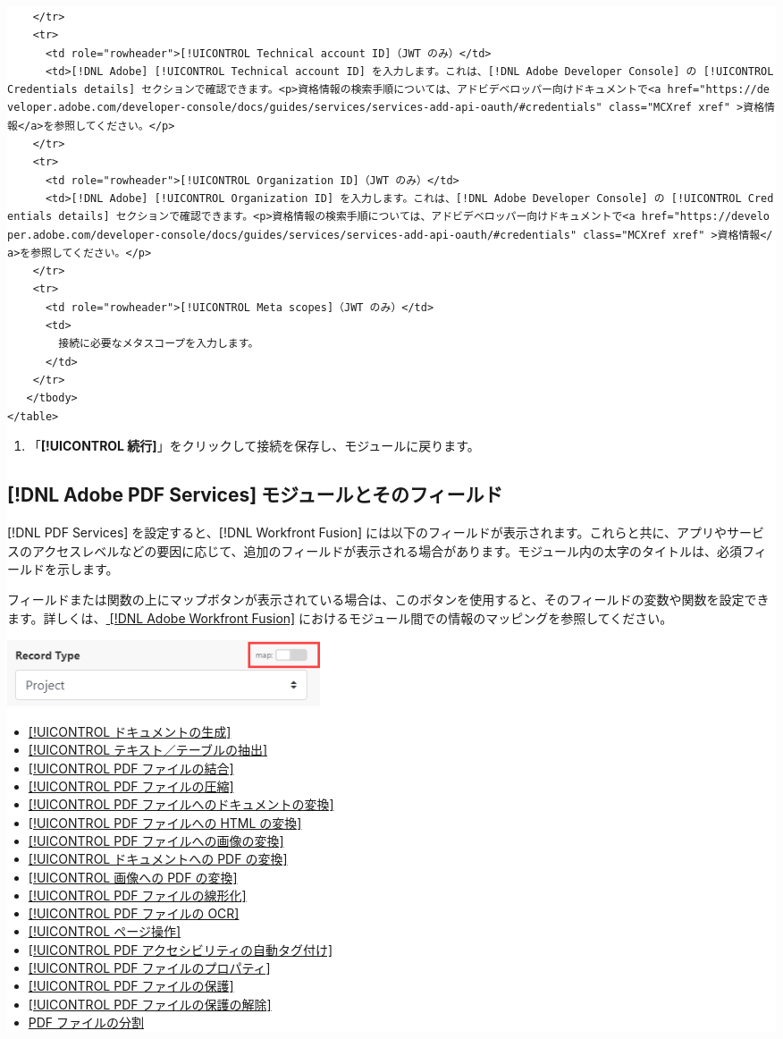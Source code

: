         </tr>
        <tr>
          <td role="rowheader">[!UICONTROL Technical account ID]（JWT のみ）</td>
          <td>[!DNL Adobe] [!UICONTROL Technical account ID] を入力します。これは、[!DNL Adobe Developer Console] の [!UICONTROL Credentials details] セクションで確認できます。<p>資格情報の検索手順については、アドビデベロッパー向けドキュメントで<a href="https://developer.adobe.com/developer-console/docs/guides/services/services-add-api-oauth/#credentials" class="MCXref xref" >資格情報</a>を参照してください。</p>
        </tr>
        <tr>
          <td role="rowheader">[!UICONTROL Organization ID]（JWT のみ）</td>
          <td>[!DNL Adobe] [!UICONTROL Organization ID] を入力します。これは、[!DNL Adobe Developer Console] の [!UICONTROL Credentials details] セクションで確認できます。<p>資格情報の検索手順については、アドビデベロッパー向けドキュメントで<a href="https://developer.adobe.com/developer-console/docs/guides/services/services-add-api-oauth/#credentials" class="MCXref xref" >資格情報</a>を参照してください。</p>
        </tr>
        <tr>
          <td role="rowheader">[!UICONTROL Meta scopes]（JWT のみ）</td>
          <td>
            接続に必要なメタスコープを入力します。
          </td>
        </tr>
       </tbody>
    </table>
1. 「**[!UICONTROL 続行]**」をクリックして接続を保存し、モジュールに戻ります。


## [!DNL Adobe PDF Services] モジュールとそのフィールド

[!DNL PDF Services] を設定すると、[!DNL Workfront Fusion] には以下のフィールドが表示されます。これらと共に、アプリやサービスのアクセスレベルなどの要因に応じて、追加のフィールドが表示される場合があります。モジュール内の太字のタイトルは、必須フィールドを示します。

フィールドまたは関数の上にマップボタンが表示されている場合は、このボタンを使用すると、そのフィールドの変数や関数を設定できます。詳しくは、[ [!DNL Adobe Workfront Fusion]](../../workfront-fusion/mapping/map-information-between-modules.md) におけるモジュール間での情報のマッピングを参照してください。

![](assets/map-toggle-350x74.png)

* [[!UICONTROL ドキュメントの生成]](#generate-document)
* [[!UICONTROL テキスト／テーブルの抽出]](#extract-text--table)
* [[!UICONTROL PDF ファイルの結合]](#combine-pdf-files)
* [[!UICONTROL PDF ファイルの圧縮]](#compress-pdf-files)
* [[!UICONTROL PDF ファイルへのドキュメントの変換]](#convert-document-to-pdf-file)
* [[!UICONTROL PDF ファイルへの HTML の変換]](#convert-html-to-pdf-file)
* [[!UICONTROL PDF ファイルへの画像の変換]](#convert-image-to-pdf-file)
* [[!UICONTROL ドキュメントへの PDF の変換]](#convert-pdf-to-document)
* [[!UICONTROL 画像への PDF の変換]](#convert-pdf-to-image)
* [[!UICONTROL PDF ファイルの線形化]](#linearize-a-pdf-file)
* [[!UICONTROL PDF ファイルの OCR]](#ocr-for-pdf-file)
* [[!UICONTROL ページ操作]](#page-manipulation)
* [[!UICONTROL PDF アクセシビリティの自動タグ付け]](#pdf-accessibility-auto-tag)
* [[!UICONTROL PDF ファイルのプロパティ]](#pdf-file-properties)
* [[!UICONTROL PDF ファイルの保護]](#protect-pdf-file)
* [[!UICONTROL PDF ファイルの保護の解除]](#remove-protection-of-a-pdf-file)
* [PDF ファイルの分割](#split-a-pdf-file)
